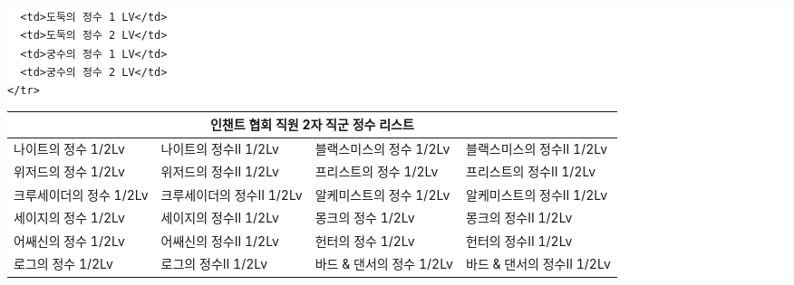       <td>도둑의 정수 1 LV</td>
      <td>도둑의 정수 2 LV</td>
      <td>궁수의 정수 1 LV</td>
      <td>궁수의 정수 2 LV</td>
    </tr>
  </tbody>
</table>

<table>
  <thead>
    <tr>
      <th colspan="4">인챈트 협회 직원 2자 직군 정수 리스트</th>
    </tr>
  </thead>
  <tbody>
    <tr>
      <td>나이트의 정수 1/2Lv</td>
      <td>나이트의 정수II 1/2Lv</td>
      <td>블랙스미스의 정수 1/2Lv</td>
      <td>블랙스미스의 정수II 1/2Lv</td>
    </tr>
    <tr>
      <td>위저드의 정수 1/2Lv</td>
      <td>위저드의 정수II 1/2Lv</td>
      <td>프리스트의 정수 1/2Lv</td>
      <td>프리스트의 정수II 1/2Lv</td>
    </tr>
    <tr>
      <td>크루세이더의 정수 1/2Lv</td>
      <td>크루세이더의 정수II 1/2Lv</td>
      <td>알케미스트의 정수 1/2Lv</td>
      <td>알케미스트의 정수II 1/2Lv</td>
    </tr>
    <tr>
      <td>세이지의 정수 1/2Lv</td>
      <td>세이지의 정수II 1/2Lv</td>
      <td>몽크의 정수 1/2Lv</td>
      <td>몽크의 정수II 1/2Lv</td>
    </tr>
    <tr>
      <td>어쌔신의 정수 1/2Lv</td>
      <td>어쌔신의 정수II 1/2Lv</td>
      <td>헌터의 정수 1/2Lv</td>
      <td>헌터의 정수II 1/2Lv</td>
    </tr>
    <tr>
      <td>로그의 정수 1/2Lv</td>
      <td>로그의 정수II 1/2Lv</td>
      <td>바드 & 댄서의 정수 1/2Lv</td>
      <td>바드 & 댄서의 정수II 1/2Lv</td>
    </tr>
  </tbody>
</table>
